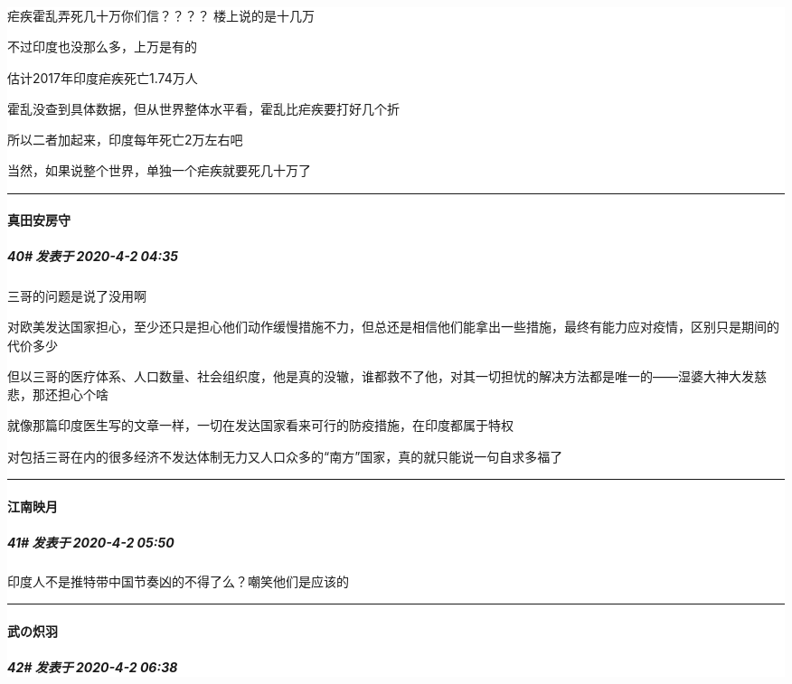 疟疾霍乱弄死几十万你们信？？？？</blockquote>
楼上说的是十几万

不过印度也没那么多，上万是有的

估计2017年印度疟疾死亡1.74万人

霍乱没查到具体数据，但从世界整体水平看，霍乱比疟疾要打好几个折

所以二者加起来，印度每年死亡2万左右吧


当然，如果说整个世界，单独一个疟疾就要死几十万了







-----

####  真田安房守  
##### 40#       发表于 2020-4-2 04:35




三哥的问题是说了没用啊


对欧美发达国家担心，至少还只是担心他们动作缓慢措施不力，但总还是相信他们能拿出一些措施，最终有能力应对疫情，区别只是期间的代价多少


但以三哥的医疗体系、人口数量、社会组织度，他是真的没辙，谁都救不了他，对其一切担忧的解决方法都是唯一的——湿婆大神大发慈悲，那还担心个啥


就像那篇印度医生写的文章一样，一切在发达国家看来可行的防疫措施，在印度都属于特权


对包括三哥在内的很多经济不发达体制无力又人口众多的“南方”国家，真的就只能说一句自求多福了







-----

####  江南映月  
##### 41#       发表于 2020-4-2 05:50




印度人不是推特带中国节奏凶的不得了么？嘲笑他们是应该的







-----

####  武の炽羽  
##### 42#       发表于 2020-4-2 06:38

